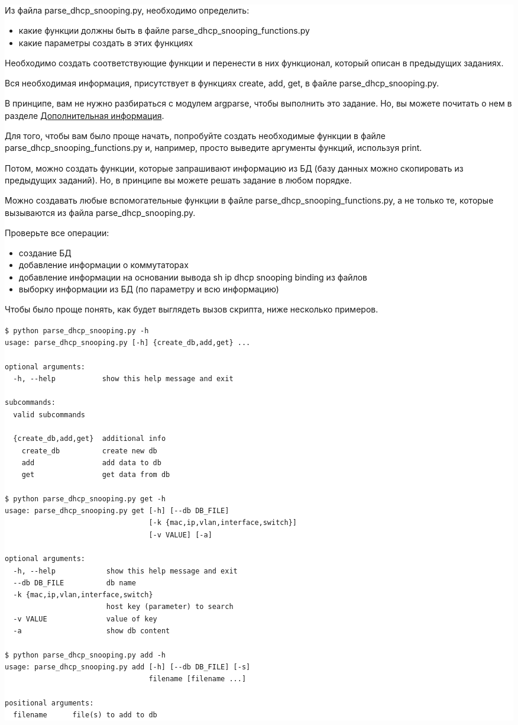 Из файла parse_dhcp_snooping.py, необходимо определить:
* какие функции должны быть в файле parse_dhcp_snooping_functions.py
* какие параметры создать в этих функциях

Необходимо создать соответствующие функции и перенести в них функционал,
который описан в предыдущих заданиях.

Вся необходимая информация, присутствует в функциях create, add, get,
в файле parse_dhcp_snooping.py.

В принципе, вам не нужно разбираться с модулем argparse,
чтобы выполнить это задание.
Но, вы можете почитать о нем в разделе [Дополнительная информация](../../book/16_additional_info/argparse.md).

Для того, чтобы вам было проще начать, попробуйте создать необходимые функции в файле
parse_dhcp_snooping_functions.py и, например, просто выведите аргументы функций, используя print.

Потом, можно создать функции, которые запрашивают информацию из БД
(базу данных можно скопировать из предыдущих заданий).
Но, в принципе вы можете решать задание в любом порядке.

Можно создавать любые вспомогательные функции в файле parse_dhcp_snooping_functions.py,
а не только те, которые вызываются из файла parse_dhcp_snooping.py.

Проверьте все операции:
* создание БД
* добавление информации о коммутаторах
* добавление информации на основании вывода sh ip dhcp snooping binding из файлов
* выборку информации из БД (по параметру и всю информацию)


Чтобы было проще понять, как будет выглядеть вызов скрипта,
ниже несколько примеров.
```
$ python parse_dhcp_snooping.py -h
usage: parse_dhcp_snooping.py [-h] {create_db,add,get} ...

optional arguments:
  -h, --help           show this help message and exit

subcommands:
  valid subcommands

  {create_db,add,get}  additional info
    create_db          create new db
    add                add data to db
    get                get data from db

$ python parse_dhcp_snooping.py get -h
usage: parse_dhcp_snooping.py get [-h] [--db DB_FILE]
                                  [-k {mac,ip,vlan,interface,switch}]
                                  [-v VALUE] [-a]

optional arguments:
  -h, --help            show this help message and exit
  --db DB_FILE          db name
  -k {mac,ip,vlan,interface,switch}
                        host key (parameter) to search
  -v VALUE              value of key
  -a                    show db content

$ python parse_dhcp_snooping.py add -h
usage: parse_dhcp_snooping.py add [-h] [--db DB_FILE] [-s]
                                  filename [filename ...]

positional arguments:
  filename      file(s) to add to db
```